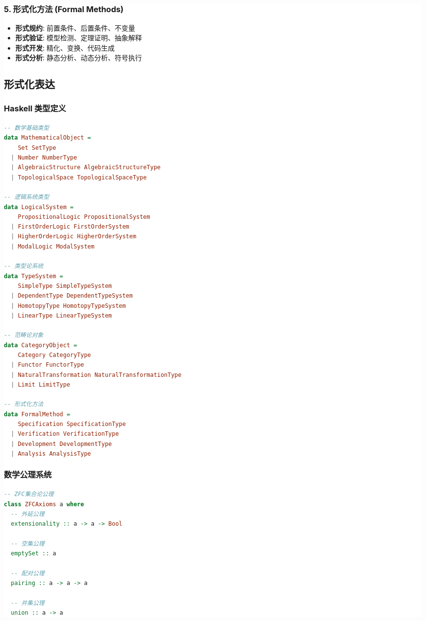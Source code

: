 ### 5. 形式化方法 (Formal Methods)

- **形式规约**: 前置条件、后置条件、不变量
- **形式验证**: 模型检测、定理证明、抽象解释
- **形式开发**: 精化、变换、代码生成
- **形式分析**: 静态分析、动态分析、符号执行

## 形式化表达

### Haskell 类型定义

```haskell
-- 数学基础类型
data MathematicalObject = 
    Set SetType
  | Number NumberType
  | AlgebraicStructure AlgebraicStructureType
  | TopologicalSpace TopologicalSpaceType

-- 逻辑系统类型
data LogicalSystem =
    PropositionalLogic PropositionalSystem
  | FirstOrderLogic FirstOrderSystem
  | HigherOrderLogic HigherOrderSystem
  | ModalLogic ModalSystem

-- 类型论系统
data TypeSystem =
    SimpleType SimpleTypeSystem
  | DependentType DependentTypeSystem
  | HomotopyType HomotopyTypeSystem
  | LinearType LinearTypeSystem

-- 范畴论对象
data CategoryObject =
    Category CategoryType
  | Functor FunctorType
  | NaturalTransformation NaturalTransformationType
  | Limit LimitType

-- 形式化方法
data FormalMethod =
    Specification SpecificationType
  | Verification VerificationType
  | Development DevelopmentType
  | Analysis AnalysisType
```

### 数学公理系统

```haskell
-- ZFC集合论公理
class ZFCAxioms a where
  -- 外延公理
  extensionality :: a -> a -> Bool
  
  -- 空集公理
  emptySet :: a
  
  -- 配对公理
  pairing :: a -> a -> a
  
  -- 并集公理
  union :: a -> a
```